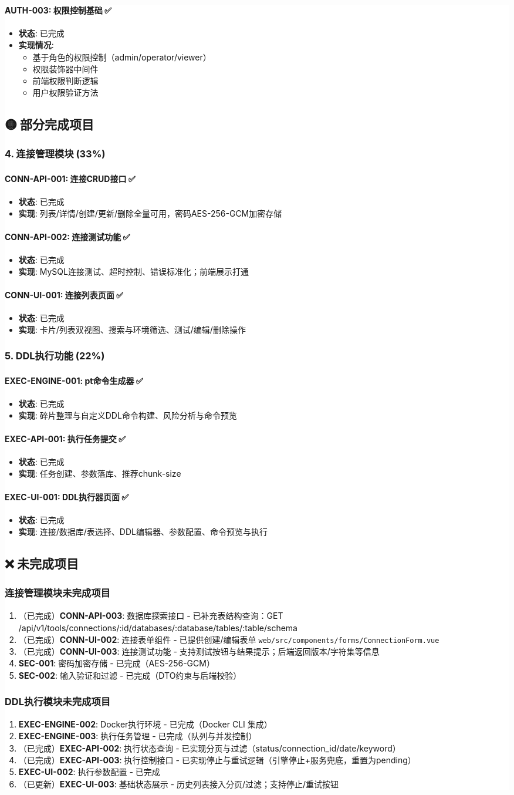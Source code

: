 #### AUTH-003: 权限控制基础 ✅
- **状态**: 已完成
- **实现情况**:
  - 基于角色的权限控制（admin/operator/viewer）
  - 权限装饰器中间件
  - 前端权限判断逻辑
  - 用户权限验证方法

## 🟡 部分完成项目

### 4. 连接管理模块 (33%)

#### CONN-API-001: 连接CRUD接口 ✅
- **状态**: 已完成
- **实现**: 列表/详情/创建/更新/删除全量可用，密码AES-256-GCM加密存储

#### CONN-API-002: 连接测试功能 ✅
- **状态**: 已完成
- **实现**: MySQL连接测试、超时控制、错误标准化；前端展示打通

#### CONN-UI-001: 连接列表页面 ✅
- **状态**: 已完成
- **实现**: 卡片/列表双视图、搜索与环境筛选、测试/编辑/删除操作

### 5. DDL执行功能 (22%)

#### EXEC-ENGINE-001: pt命令生成器 ✅
- **状态**: 已完成
- **实现**: 碎片整理与自定义DDL命令构建、风险分析与命令预览

#### EXEC-API-001: 执行任务提交 ✅
- **状态**: 已完成
- **实现**: 任务创建、参数落库、推荐chunk-size

#### EXEC-UI-001: DDL执行器页面 ✅
- **状态**: 已完成
- **实现**: 连接/数据库/表选择、DDL编辑器、参数配置、命令预览与执行

## ❌ 未完成项目

### 连接管理模块未完成项目
1. （已完成）**CONN-API-003**: 数据库探索接口 - 已补充表结构查询：GET /api/v1/tools/connections/:id/databases/:database/tables/:table/schema
2. （已完成）**CONN-UI-002**: 连接表单组件 - 已提供创建/编辑表单 `web/src/components/forms/ConnectionForm.vue`
3. （已完成）**CONN-UI-003**: 连接测试功能 - 支持测试按钮与结果提示；后端返回版本/字符集等信息
4. **SEC-001**: 密码加密存储 - 已完成（AES-256-GCM）
5. **SEC-002**: 输入验证和过滤 - 已完成（DTO约束与后端校验）

### DDL执行模块未完成项目
1. **EXEC-ENGINE-002**: Docker执行环境 - 已完成（Docker CLI 集成）
2. **EXEC-ENGINE-003**: 执行任务管理 - 已完成（队列与并发控制）
3. （已完成）**EXEC-API-002**: 执行状态查询 - 已实现分页与过滤（status/connection_id/date/keyword）
4. （已完成）**EXEC-API-003**: 执行控制接口 - 已实现停止与重试逻辑（引擎停止+服务兜底，重置为pending）
5. **EXEC-UI-002**: 执行参数配置 - 已完成
6. （已更新）**EXEC-UI-003**: 基础状态展示 - 历史列表接入分页/过滤；支持停止/重试按钮
